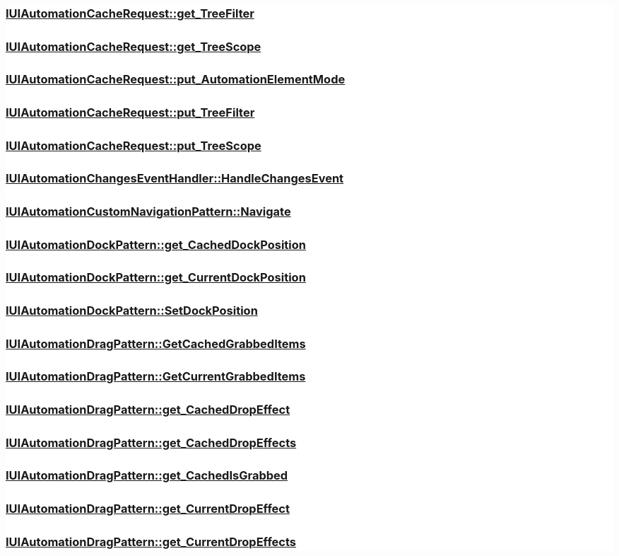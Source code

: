 ### [IUIAutomationCacheRequest::get_TreeFilter](../uiautomationclient/nf-uiautomationclient-iuiautomationcacherequest-get_treefilter.md)
### [IUIAutomationCacheRequest::get_TreeScope](../uiautomationclient/nf-uiautomationclient-iuiautomationcacherequest-get_treescope.md)
### [IUIAutomationCacheRequest::put_AutomationElementMode](../uiautomationclient/nf-uiautomationclient-iuiautomationcacherequest-put_automationelementmode.md)
### [IUIAutomationCacheRequest::put_TreeFilter](../uiautomationclient/nf-uiautomationclient-iuiautomationcacherequest-put_treefilter.md)
### [IUIAutomationCacheRequest::put_TreeScope](../uiautomationclient/nf-uiautomationclient-iuiautomationcacherequest-put_treescope.md)
### [IUIAutomationChangesEventHandler::HandleChangesEvent](../uiautomationclient/nf-uiautomationclient-iuiautomationchangeseventhandler-handlechangesevent.md)
### [IUIAutomationCustomNavigationPattern::Navigate](../uiautomationclient/nf-uiautomationclient-iuiautomationcustomnavigationpattern-navigate.md)
### [IUIAutomationDockPattern::get_CachedDockPosition](../uiautomationclient/nf-uiautomationclient-iuiautomationdockpattern-get_cacheddockposition.md)
### [IUIAutomationDockPattern::get_CurrentDockPosition](../uiautomationclient/nf-uiautomationclient-iuiautomationdockpattern-get_currentdockposition.md)
### [IUIAutomationDockPattern::SetDockPosition](../uiautomationclient/nf-uiautomationclient-iuiautomationdockpattern-setdockposition.md)
### [IUIAutomationDragPattern::GetCachedGrabbedItems](../uiautomationclient/nf-uiautomationclient-iuiautomationdragpattern-getcachedgrabbeditems.md)
### [IUIAutomationDragPattern::GetCurrentGrabbedItems](../uiautomationclient/nf-uiautomationclient-iuiautomationdragpattern-getcurrentgrabbeditems.md)
### [IUIAutomationDragPattern::get_CachedDropEffect](../uiautomationclient/nf-uiautomationclient-iuiautomationdragpattern-get_cacheddropeffect.md)
### [IUIAutomationDragPattern::get_CachedDropEffects](../uiautomationclient/nf-uiautomationclient-iuiautomationdragpattern-get_cacheddropeffects.md)
### [IUIAutomationDragPattern::get_CachedIsGrabbed](../uiautomationclient/nf-uiautomationclient-iuiautomationdragpattern-get_cachedisgrabbed.md)
### [IUIAutomationDragPattern::get_CurrentDropEffect](../uiautomationclient/nf-uiautomationclient-iuiautomationdragpattern-get_currentdropeffect.md)
### [IUIAutomationDragPattern::get_CurrentDropEffects](../uiautomationclient/nf-uiautomationclient-iuiautomationdragpattern-get_currentdropeffects.md)